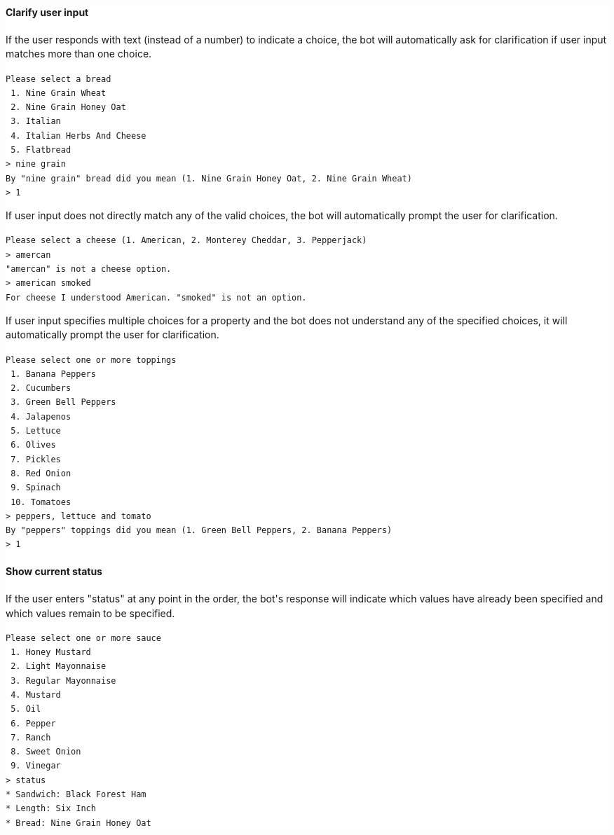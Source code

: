 #### Clarify user input

If the user responds with text (instead of a number) to indicate a choice, 
the bot will automatically ask for clarification if user input matches more than one choice. 

```
Please select a bread
 1. Nine Grain Wheat
 2. Nine Grain Honey Oat
 3. Italian
 4. Italian Herbs And Cheese
 5. Flatbread
> nine grain
By "nine grain" bread did you mean (1. Nine Grain Honey Oat, 2. Nine Grain Wheat)
> 1
```

If user input does not directly match any of the valid choices, the bot will 
automatically prompt the user for clarification.

```
Please select a cheese (1. American, 2. Monterey Cheddar, 3. Pepperjack)
> amercan
"amercan" is not a cheese option.
> american smoked
For cheese I understood American. "smoked" is not an option.
```

If user input specifies multiple choices for a property and the bot does not understand any of the 
specified choices, it will automatically prompt the user for clarification.

```
Please select one or more toppings
 1. Banana Peppers
 2. Cucumbers
 3. Green Bell Peppers
 4. Jalapenos
 5. Lettuce
 6. Olives
 7. Pickles
 8. Red Onion
 9. Spinach
 10. Tomatoes
> peppers, lettuce and tomato
By "peppers" toppings did you mean (1. Green Bell Peppers, 2. Banana Peppers)
> 1
```

#### Show current status

If the user enters "status" at any point in the order, the bot's response will indicate 
which values have already been specified and which values remain to be specified. 

```
Please select one or more sauce
 1. Honey Mustard
 2. Light Mayonnaise
 3. Regular Mayonnaise
 4. Mustard
 5. Oil
 6. Pepper
 7. Ranch
 8. Sweet Onion
 9. Vinegar
> status
* Sandwich: Black Forest Ham
* Length: Six Inch
* Bread: Nine Grain Honey Oat
```